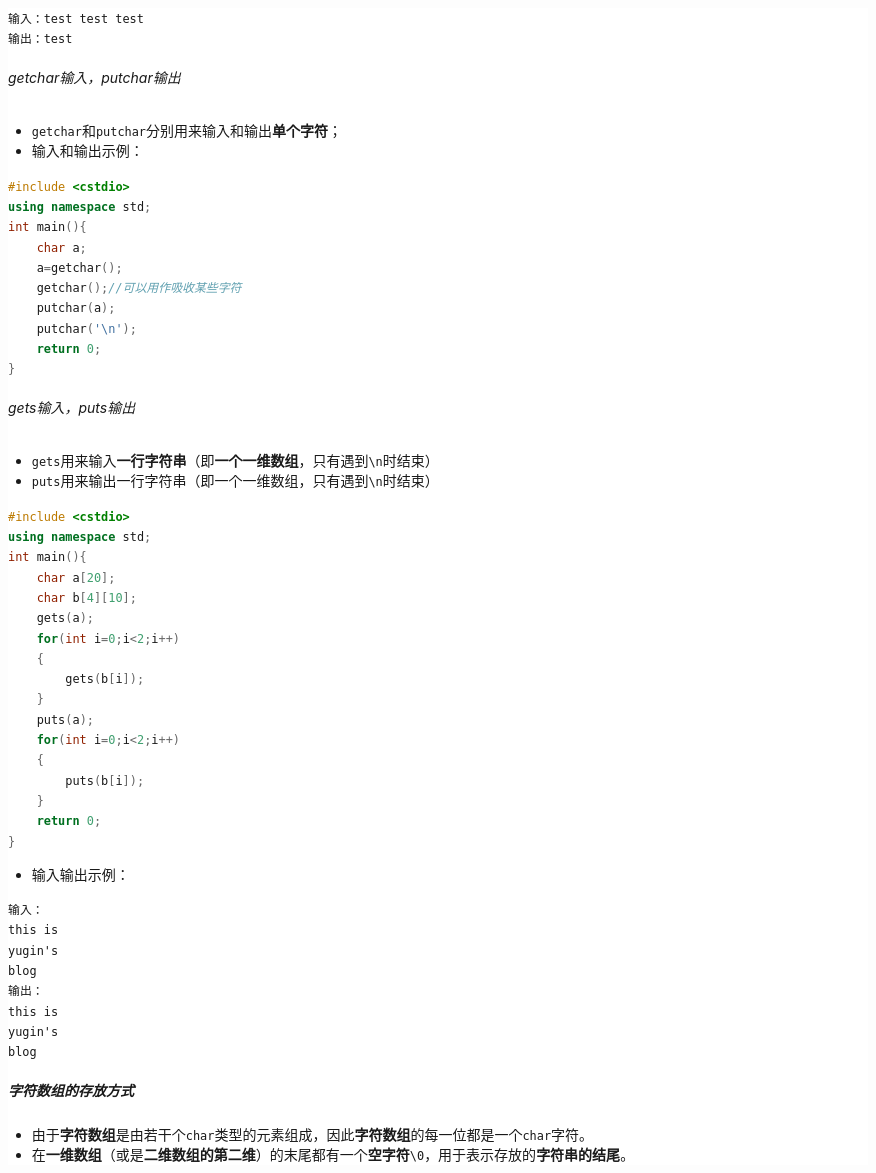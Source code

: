```
输入：test test test
输出：test
```
###### getchar输入，putchar输出
+ `getchar`和`putchar`分别用来输入和输出**单个字符**；
+ 输入和输出示例：

```cpp
#include <cstdio>
using namespace std;
int main(){
    char a;
    a=getchar();
    getchar();//可以用作吸收某些字符
    putchar(a);
    putchar('\n');
    return 0;
}
```
###### gets输入，puts输出
+ `gets`用来输入**一行字符串**（即**一个一维数组**，只有遇到`\n`时结束）
+ `puts`用来输出一行字符串（即一个一维数组，只有遇到`\n`时结束）

```cpp
#include <cstdio>
using namespace std;
int main(){
    char a[20];
    char b[4][10];
    gets(a);
    for(int i=0;i<2;i++)
    {
        gets(b[i]);
    }
    puts(a);
    for(int i=0;i<2;i++)
    {
        puts(b[i]);
    }
    return 0;
}
```
+ 输入输出示例：

```
输入：
this is 
yugin's
blog
输出：
this is 
yugin's
blog
```
##### 字符数组的存放方式
+ 由于**字符数组**是由若干个`char`类型的元素组成，因此**字符数组**的每一位都是一个`char`字符。
+ 在**一维数组**（或是**二维数组的第二维**）的末尾都有一个**空字符**`\0`，用于表示存放的**字符串的结尾**。
